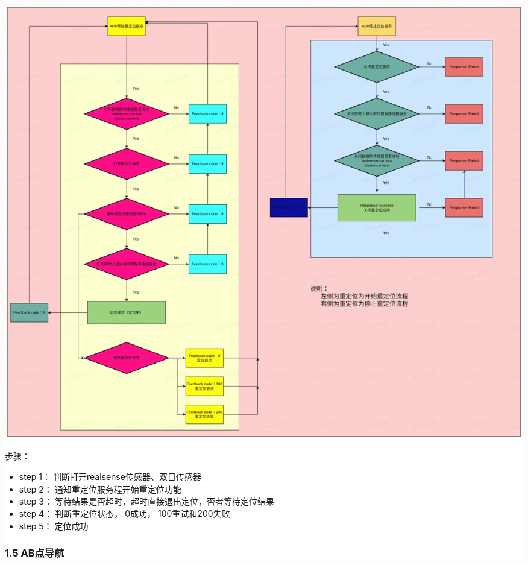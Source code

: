 ![](./images/vision_localization.jpg)

步骤：

- step 1： 判断打开realsense传感器、双目传感器
- step 2： 通知重定位服务程开始重定位功能
- step 3： 等待结果是否超时，超时直接退出定位，否者等待定位结果
- step 4： 判断重定位状态， 0成功， 100重试和200失败
- step 5： 定位成功

### 1.5 AB点导航
